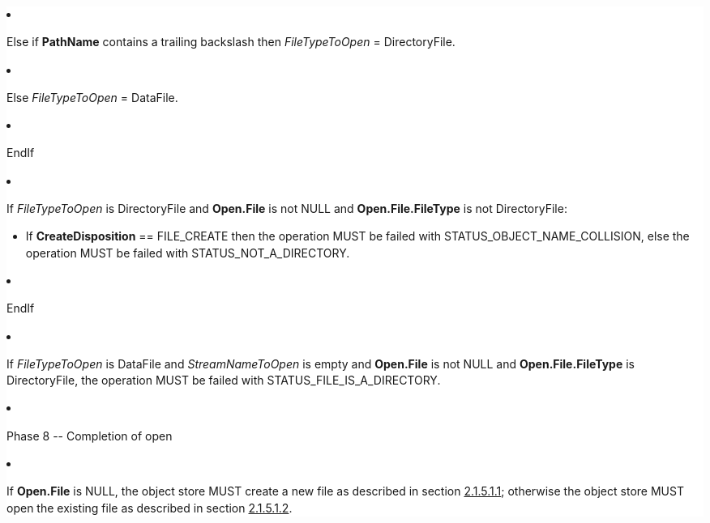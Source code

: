 </li><li><p><span><span>  </span></span>Else
if <b>PathName</b> contains a trailing backslash then <i>FileTypeToOpen</i> =
DirectoryFile.</p>

</li><li><p><span><span>  </span></span>Else
<i>FileTypeToOpen</i> = DataFile.</p>

</li></ul></li><li><p><span><span> 
</span></span>EndIf</p>

</li><li><p><span><span> 
</span></span>If <i>FileTypeToOpen</i> is DirectoryFile and <b>Open.File</b> is
not NULL and <b>Open.File.FileType</b> is not DirectoryFile:</p>

<ul><li><p><span><span>  </span></span>If <b>CreateDisposition</b>
== FILE_CREATE then the operation MUST be failed with
STATUS_OBJECT_NAME_COLLISION, else the operation MUST be failed with
STATUS_NOT_A_DIRECTORY.</p>

</li></ul></li><li><p><span><span> 
</span></span>EndIf</p>

</li><li><p><span><span> 
</span></span>If <i>FileTypeToOpen</i> is DataFile and <i>StreamNameToOpen</i>
is empty and <b>Open.File</b> is not NULL and <b>Open.File.FileType</b> is
DirectoryFile, the operation MUST be failed with STATUS_FILE_IS_A_DIRECTORY.</p>

</li><li><p><span><span> 
</span></span>Phase 8 -- Completion of open</p>

</li><li><p><span><span> 
</span></span>If <b>Open.File</b> is NULL, the object store MUST create a new
file as described in section <a href="498a5eeb-afc9-445f-99ed-a7e4b73c648b.md">2.1.5.1.1</a>;
otherwise the object store MUST open the existing file as described in section <a href="41f3734a-5bba-4c3b-9d04-7baafc9b7bfe.md">2.1.5.1.2</a>.</p>

</li></ul>
                </div>
            </div>
        </div>
    </body>
</html>